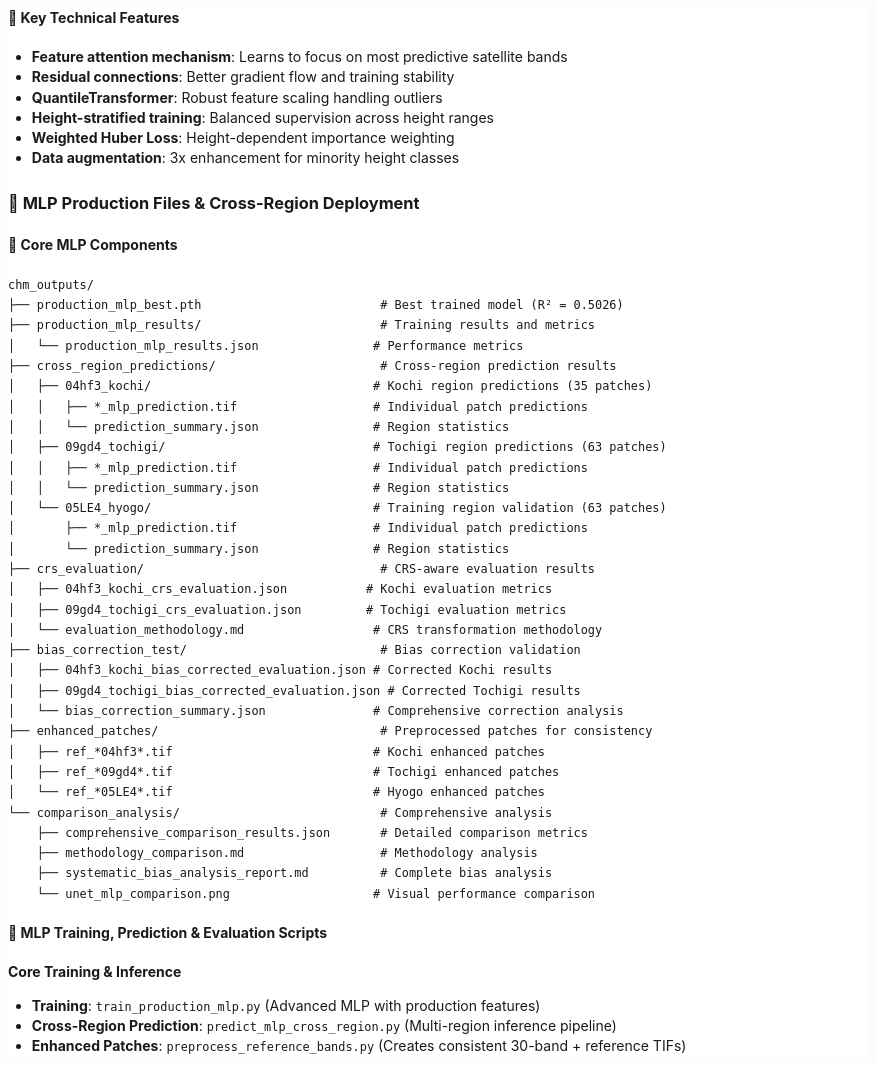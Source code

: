 #### 🔧 **Key Technical Features**
- **Feature attention mechanism**: Learns to focus on most predictive satellite bands
- **Residual connections**: Better gradient flow and training stability
- **QuantileTransformer**: Robust feature scaling handling outliers
- **Height-stratified training**: Balanced supervision across height ranges
- **Weighted Huber Loss**: Height-dependent importance weighting
- **Data augmentation**: 3x enhancement for minority height classes

### 📁 **MLP Production Files & Cross-Region Deployment**

#### 🎯 **Core MLP Components**
```
chm_outputs/
├── production_mlp_best.pth                         # Best trained model (R² = 0.5026)
├── production_mlp_results/                         # Training results and metrics
│   └── production_mlp_results.json                # Performance metrics
├── cross_region_predictions/                       # Cross-region prediction results
│   ├── 04hf3_kochi/                               # Kochi region predictions (35 patches)
│   │   ├── *_mlp_prediction.tif                   # Individual patch predictions
│   │   └── prediction_summary.json                # Region statistics
│   ├── 09gd4_tochigi/                             # Tochigi region predictions (63 patches)
│   │   ├── *_mlp_prediction.tif                   # Individual patch predictions
│   │   └── prediction_summary.json                # Region statistics
│   └── 05LE4_hyogo/                               # Training region validation (63 patches)
│       ├── *_mlp_prediction.tif                   # Individual patch predictions
│       └── prediction_summary.json                # Region statistics
├── crs_evaluation/                                 # CRS-aware evaluation results
│   ├── 04hf3_kochi_crs_evaluation.json           # Kochi evaluation metrics
│   ├── 09gd4_tochigi_crs_evaluation.json         # Tochigi evaluation metrics
│   └── evaluation_methodology.md                  # CRS transformation methodology
├── bias_correction_test/                           # Bias correction validation
│   ├── 04hf3_kochi_bias_corrected_evaluation.json # Corrected Kochi results
│   ├── 09gd4_tochigi_bias_corrected_evaluation.json # Corrected Tochigi results
│   └── bias_correction_summary.json               # Comprehensive correction analysis
├── enhanced_patches/                               # Preprocessed patches for consistency
│   ├── ref_*04hf3*.tif                            # Kochi enhanced patches
│   ├── ref_*09gd4*.tif                            # Tochigi enhanced patches
│   └── ref_*05LE4*.tif                            # Hyogo enhanced patches
└── comparison_analysis/                            # Comprehensive analysis
    ├── comprehensive_comparison_results.json       # Detailed comparison metrics
    ├── methodology_comparison.md                   # Methodology analysis
    ├── systematic_bias_analysis_report.md          # Complete bias analysis
    └── unet_mlp_comparison.png                    # Visual performance comparison
```

#### 🔧 **MLP Training, Prediction & Evaluation Scripts**

**Core Training & Inference**
- **Training**: `train_production_mlp.py` (Advanced MLP with production features)
- **Cross-Region Prediction**: `predict_mlp_cross_region.py` (Multi-region inference pipeline)
- **Enhanced Patches**: `preprocess_reference_bands.py` (Creates consistent 30-band + reference TIFs)
